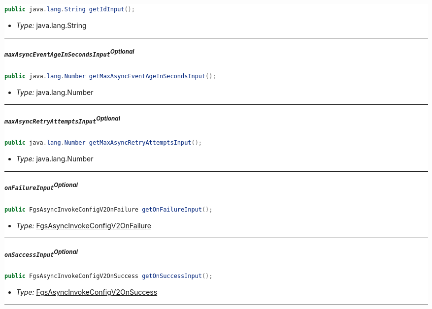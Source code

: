 ```java
public java.lang.String getIdInput();
```

- *Type:* java.lang.String

---

##### `maxAsyncEventAgeInSecondsInput`<sup>Optional</sup> <a name="maxAsyncEventAgeInSecondsInput" id="@cdktf/provider-opentelekomcloud.fgsAsyncInvokeConfigV2.FgsAsyncInvokeConfigV2.property.maxAsyncEventAgeInSecondsInput"></a>

```java
public java.lang.Number getMaxAsyncEventAgeInSecondsInput();
```

- *Type:* java.lang.Number

---

##### `maxAsyncRetryAttemptsInput`<sup>Optional</sup> <a name="maxAsyncRetryAttemptsInput" id="@cdktf/provider-opentelekomcloud.fgsAsyncInvokeConfigV2.FgsAsyncInvokeConfigV2.property.maxAsyncRetryAttemptsInput"></a>

```java
public java.lang.Number getMaxAsyncRetryAttemptsInput();
```

- *Type:* java.lang.Number

---

##### `onFailureInput`<sup>Optional</sup> <a name="onFailureInput" id="@cdktf/provider-opentelekomcloud.fgsAsyncInvokeConfigV2.FgsAsyncInvokeConfigV2.property.onFailureInput"></a>

```java
public FgsAsyncInvokeConfigV2OnFailure getOnFailureInput();
```

- *Type:* <a href="#@cdktf/provider-opentelekomcloud.fgsAsyncInvokeConfigV2.FgsAsyncInvokeConfigV2OnFailure">FgsAsyncInvokeConfigV2OnFailure</a>

---

##### `onSuccessInput`<sup>Optional</sup> <a name="onSuccessInput" id="@cdktf/provider-opentelekomcloud.fgsAsyncInvokeConfigV2.FgsAsyncInvokeConfigV2.property.onSuccessInput"></a>

```java
public FgsAsyncInvokeConfigV2OnSuccess getOnSuccessInput();
```

- *Type:* <a href="#@cdktf/provider-opentelekomcloud.fgsAsyncInvokeConfigV2.FgsAsyncInvokeConfigV2OnSuccess">FgsAsyncInvokeConfigV2OnSuccess</a>

---
